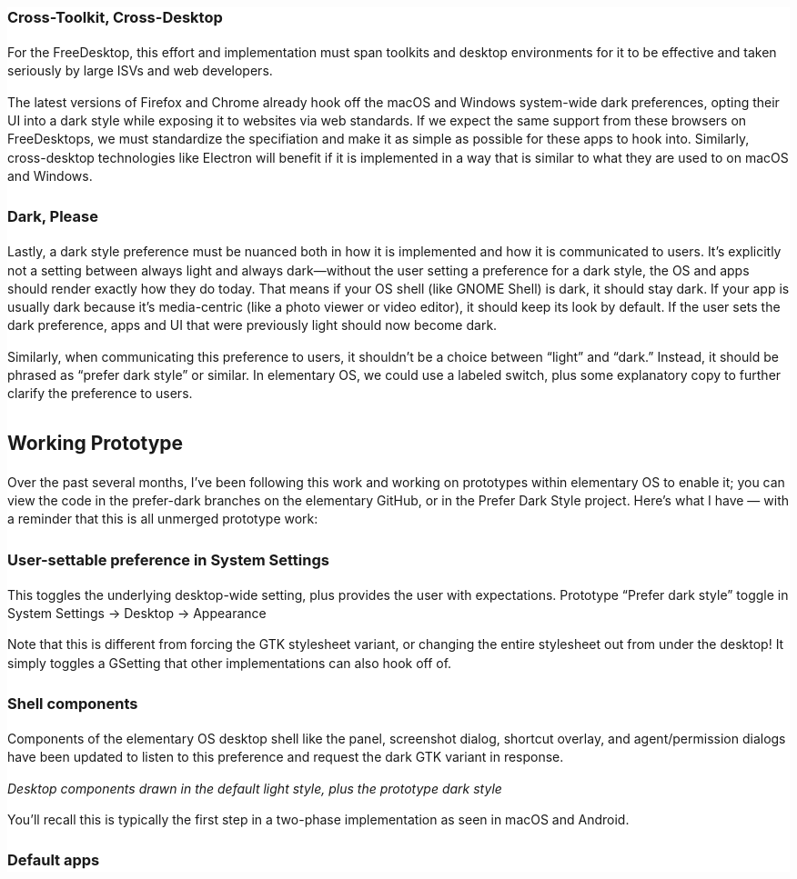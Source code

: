 ### Cross-Toolkit, Cross-Desktop

For the FreeDesktop, this effort and implementation must span toolkits and desktop environments for it to be effective and taken seriously by large ISVs and web developers.

The latest versions of Firefox and Chrome already hook off the macOS and Windows system-wide dark preferences, opting their UI into a dark style while exposing it to websites via web standards. If we expect the same support from these browsers on FreeDesktops, we must standardize the specifiation and make it as simple as possible for these apps to hook into. Similarly, cross-desktop technologies like Electron will benefit if it is implemented in a way that is similar to what they are used to on macOS and Windows.

### Dark, Please

Lastly, a dark style preference must be nuanced both in how it is implemented and how it is communicated to users. It’s explicitly not a setting between always light and always dark—without the user setting a preference for a dark style, the OS and apps should render exactly how they do today. That means if your OS shell (like GNOME Shell) is dark, it should stay dark. If your app is usually dark because it’s media-centric (like a photo viewer or video editor), it should keep its look by default. If the user sets the dark preference, apps and UI that were previously light should now become dark.

Similarly, when communicating this preference to users, it shouldn’t be a choice between “light” and “dark.” Instead, it should be phrased as “prefer dark style” or similar. In elementary OS, we could use a labeled switch, plus some explanatory copy to further clarify the preference to users.

## Working Prototype

Over the past several months, I’ve been following this work and working on prototypes within elementary OS to enable it; you can view the code in the prefer-dark branches on the elementary GitHub, or in the Prefer Dark Style project. Here’s what I have — with a reminder that this is all unmerged prototype work:

### User-settable preference in System Settings

This toggles the underlying desktop-wide setting, plus provides the user with expectations.
Prototype “Prefer dark style” toggle in System Settings → Desktop → Appearance

Note that this is different from forcing the GTK stylesheet variant, or changing the entire stylesheet out from under the desktop! It simply toggles a GSetting that other implementations can also hook off of.

### Shell components

Components of the elementary OS desktop shell like the panel, screenshot dialog, shortcut overlay, and agent/permission dialogs have been updated to listen to this preference and request the dark GTK variant in response.

_Desktop components drawn in the default light style, plus the prototype dark style_

You’ll recall this is typically the first step in a two-phase implementation as seen in macOS and Android.

### Default apps
